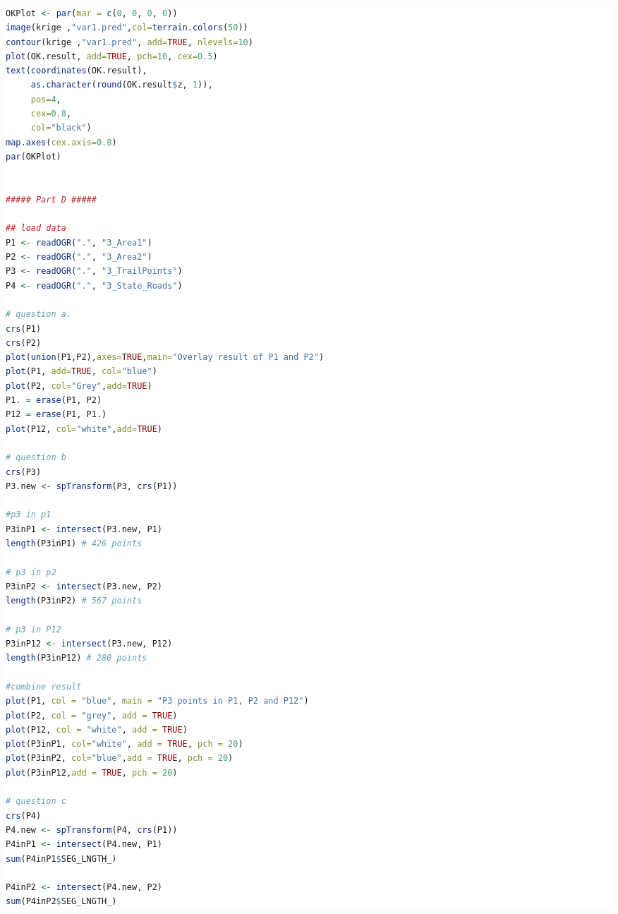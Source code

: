 ```R
OKPlot <- par(mar = c(0, 0, 0, 0))
image(krige ,"var1.pred",col=terrain.colors(50)) 
contour(krige ,"var1.pred", add=TRUE, nlevels=10) 
plot(OK.result, add=TRUE, pch=10, cex=0.5)
text(coordinates(OK.result), 
     as.character(round(OK.result$z, 1)),
     pos=4, 
     cex=0.8,
     col="black")
map.axes(cex.axis=0.8)
par(OKPlot)


##### Part D #####

## load data
P1 <- readOGR(".", "3_Area1")
P2 <- readOGR(".", "3_Area2")
P3 <- readOGR(".", "3_TrailPoints")
P4 <- readOGR(".", "3_State_Roads")

# question a.
crs(P1)
crs(P2)
plot(union(P1,P2),axes=TRUE,main="Overlay result of P1 and P2")
plot(P1, add=TRUE, col="blue")
plot(P2, col="Grey",add=TRUE)
P1. = erase(P1, P2)
P12 = erase(P1, P1.)
plot(P12, col="white",add=TRUE)

# question b
crs(P3)
P3.new <- spTransform(P3, crs(P1))

#p3 in p1
P3inP1 <- intersect(P3.new, P1)
length(P3inP1) # 426 points

# p3 in p2
P3inP2 <- intersect(P3.new, P2)
length(P3inP2) # 567 points

# p3 in P12
P3inP12 <- intersect(P3.new, P12)
length(P3inP12) # 280 points

#combine result
plot(P1, col = "blue", main = "P3 points in P1, P2 and P12")
plot(P2, col = "grey", add = TRUE)
plot(P12, col = "white", add = TRUE)
plot(P3inP1, col="white", add = TRUE, pch = 20)
plot(P3inP2, col="blue",add = TRUE, pch = 20)
plot(P3inP12,add = TRUE, pch = 20)

# question c
crs(P4)
P4.new <- spTransform(P4, crs(P1))
P4inP1 <- intersect(P4.new, P1)
sum(P4inP1$SEG_LNGTH_)

P4inP2 <- intersect(P4.new, P2)
sum(P4inP2$SEG_LNGTH_)
```